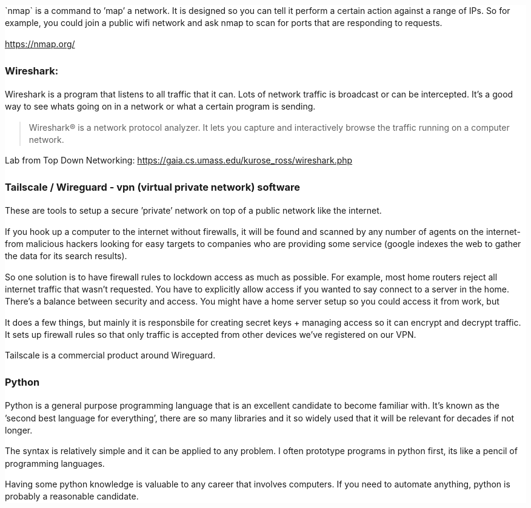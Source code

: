 \`nmap\` is a command to &rsquo;map&rsquo; a network. It is designed so you can tell it perform a certain action against a range of IPs. So for example, you could join a public wifi network and ask nmap to scan for ports that are responding to requests.

<https://nmap.org/>


<a id="orgfbce5c6"></a>

### Wireshark:

Wireshark is a program that listens to all traffic that it can. Lots of network traffic is broadcast or can be intercepted. It&rsquo;s a good way to see whats going on in a network or what a certain program is sending.

> Wireshark® is a network protocol analyzer. It lets you capture and interactively browse the traffic running on a computer network.

Lab from Top Down Networking: <https://gaia.cs.umass.edu/kurose_ross/wireshark.php>


<a id="org0b1d4b1"></a>

### Tailscale / Wireguard - vpn (virtual private network) software

These are tools to setup a secure &rsquo;private&rsquo; network on top of a public network like the internet.

If you hook up a computer to the internet without firewalls, it will be found and scanned by any number of agents on the internet- from malicious hackers looking for easy targets to companies who are providing some service (google indexes the web to gather the data for its search results).

So one solution is to have firewall rules to lockdown access as much as possible. For example, most home routers reject all internet traffic that wasn&rsquo;t requested. You have to explicitly allow access if you wanted to say connect to a server in the home. There&rsquo;s a balance between security and access. You might have a home server setup so you could access it from work, but

It does a few things, but mainly it is responsbile for creating secret keys + managing access so it can encrypt and decrypt traffic. It sets up firewall rules so that only traffic is accepted from other devices we&rsquo;ve registered on our VPN.

Tailscale is a commercial product around Wireguard.


<a id="org9ee0654"></a>

### Python

Python is a general purpose programming language that is an excellent candidate to become familiar with. It&rsquo;s known as the &rsquo;second best language for everything&rsquo;, there are so many libraries and it so widely used that it will be relevant for decades if not longer.

The syntax is relatively simple and it can be applied to any problem. I often prototype programs in python first, its like a pencil of programming languages.

Having some python knowledge is valuable to any career that involves computers. If you need to automate <span class="underline">anything</span>, python is probably a reasonable candidate.
